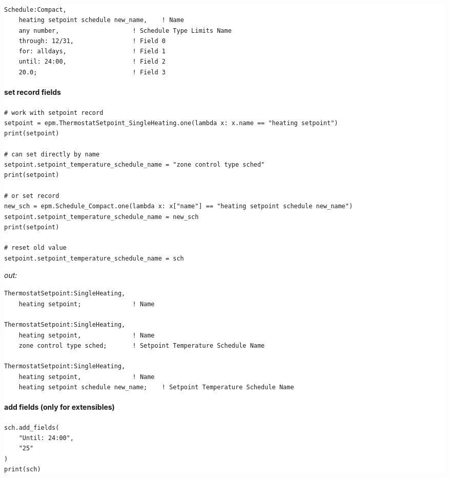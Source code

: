 	Schedule:Compact,
	    heating setpoint schedule new_name,    ! Name
	    any number,                    ! Schedule Type Limits Name
	    through: 12/31,                ! Field 0
	    for: alldays,                  ! Field 1
	    until: 24:00,                  ! Field 2
	    20.0;                          ! Field 3


 #### set record fields

	# work with setpoint record
	setpoint = epm.ThermostatSetpoint_SingleHeating.one(lambda x: x.name == "heating setpoint")
	print(setpoint)

	# can set directly by name
	setpoint.setpoint_temperature_schedule_name = "zone control type sched"
	print(setpoint)

	# or set record
	new_sch = epm.Schedule_Compact.one(lambda x: x["name"] == "heating setpoint schedule new_name")
	setpoint.setpoint_temperature_schedule_name = new_sch
	print(setpoint)

	# reset old value
	setpoint.setpoint_temperature_schedule_name = sch


*out:*

	ThermostatSetpoint:SingleHeating,
	    heating setpoint;              ! Name

	ThermostatSetpoint:SingleHeating,
	    heating setpoint,              ! Name
	    zone control type sched;       ! Setpoint Temperature Schedule Name

	ThermostatSetpoint:SingleHeating,
	    heating setpoint,              ! Name
	    heating setpoint schedule new_name;    ! Setpoint Temperature Schedule Name


 #### add fields (only for extensibles)

	sch.add_fields(
	    "Until: 24:00",
	    "25"
	)
	print(sch)

